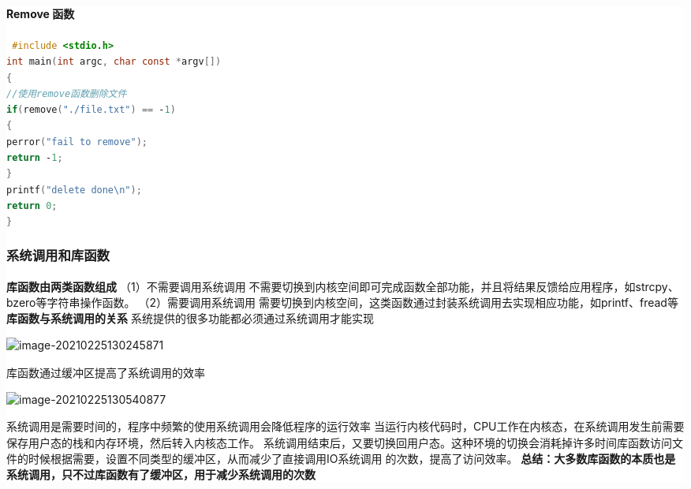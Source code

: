 #### Remove 函数

```c
 #include <stdio.h>
int main(int argc, char const *argv[])
{
//使用remove函数删除文件
if(remove("./file.txt") == ‐1)
{
perror("fail to remove");
return ‐1;
}
printf("delete done\n");
return 0;
}
```

### 系统调用和库函数

**库函数由两类函数组成**
（1）不需要调用系统调用
不需要切换到内核空间即可完成函数全部功能，并且将结果反馈给应用程序，如strcpy、bzero等字符串操作函数。
（2）需要调用系统调用
需要切换到内核空间，这类函数通过封装系统调用去实现相应功能，如printf、fread等
**库函数与系统调用的关系**
系统提供的很多功能都必须通过系统调用才能实现

![image-20210225130245871](/img/系统调用/image-20210225130245871.png)

库函数通过缓冲区提高了系统调用的效率

![image-20210225130540877](/img/系统调用/image-20210225130540877.png)

系统调用是需要时间的，程序中频繁的使用系统调用会降低程序的运行效率
当运行内核代码时，CPU工作在内核态，在系统调用发生前需要保存用户态的栈和内存环境，然后转入内核态工作。
系统调用结束后，又要切换回用户态。这种环境的切换会消耗掉许多时间库函数访问文件的时候根据需要，设置不同类型的缓冲区，从而减少了直接调用IO系统调用
的次数，提高了访问效率。
**总结：大多数库函数的本质也是系统调用，只不过库函数有了缓冲区，用于减少系统调用的次数**